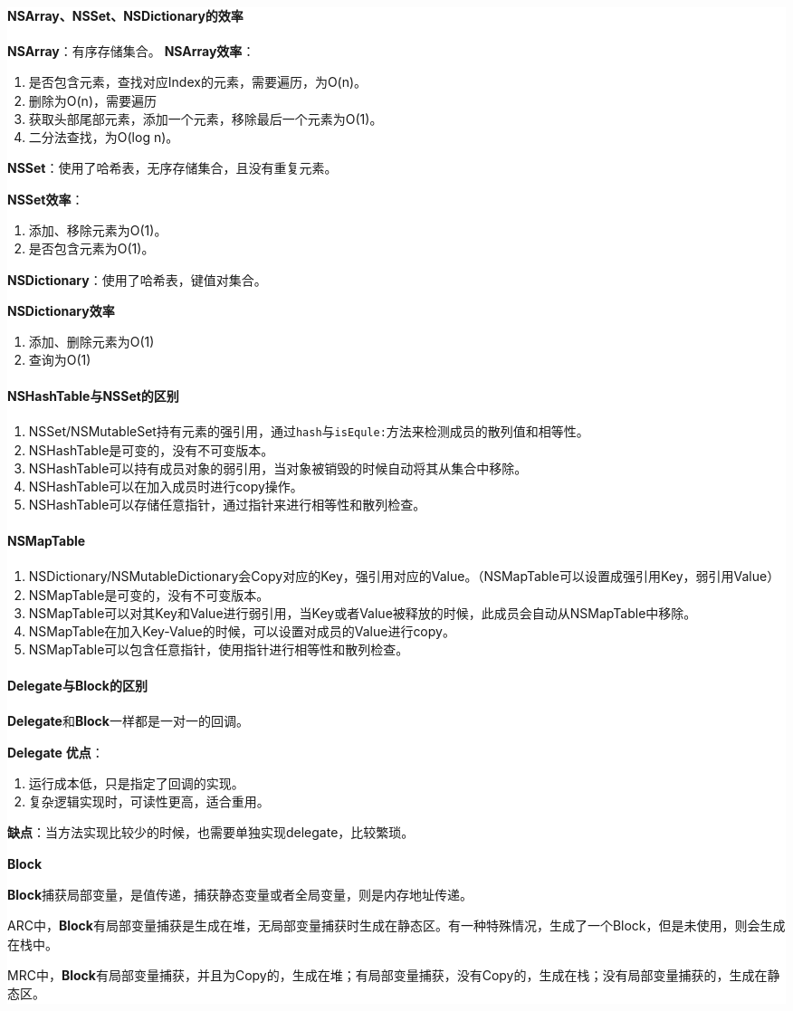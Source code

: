 #### NSArray、NSSet、NSDictionary的效率

**NSArray**：有序存储集合。
**NSArray效率**：

1. 是否包含元素，查找对应Index的元素，需要遍历，为O(n)。
2. 删除为O(n)，需要遍历
3. 获取头部尾部元素，添加一个元素，移除最后一个元素为O(1)。
4. 二分法查找，为O(log n)。

**NSSet**：使用了哈希表，无序存储集合，且没有重复元素。

**NSSet效率**：

1. 添加、移除元素为O(1)。
2. 是否包含元素为O(1)。

**NSDictionary**：使用了哈希表，键值对集合。

**NSDictionary效率**

1. 添加、删除元素为O(1)
2. 查询为O(1)

#### NSHashTable与NSSet的区别

1. NSSet/NSMutableSet持有元素的强引用，通过`hash`与`isEqule:`方法来检测成员的散列值和相等性。
2. NSHashTable是可变的，没有不可变版本。
3. NSHashTable可以持有成员对象的弱引用，当对象被销毁的时候自动将其从集合中移除。
4. NSHashTable可以在加入成员时进行copy操作。
5. NSHashTable可以存储任意指针，通过指针来进行相等性和散列检查。

#### NSMapTable
1. NSDictionary/NSMutableDictionary会Copy对应的Key，强引用对应的Value。（NSMapTable可以设置成强引用Key，弱引用Value）
2. NSMapTable是可变的，没有不可变版本。
3. NSMapTable可以对其Key和Value进行弱引用，当Key或者Value被释放的时候，此成员会自动从NSMapTable中移除。
4. NSMapTable在加入Key-Value的时候，可以设置对成员的Value进行copy。
5. NSMapTable可以包含任意指针，使用指针进行相等性和散列检查。

#### Delegate与Block的区别
**Delegate**和**Block**一样都是一对一的回调。

**Delegate**
**优点**：

1. 运行成本低，只是指定了回调的实现。
2. 复杂逻辑实现时，可读性更高，适合重用。

**缺点**：当方法实现比较少的时候，也需要单独实现delegate，比较繁琐。

**Block**

**Block**捕获局部变量，是值传递，捕获静态变量或者全局变量，则是内存地址传递。

ARC中，**Block**有局部变量捕获是生成在堆，无局部变量捕获时生成在静态区。有一种特殊情况，生成了一个Block，但是未使用，则会生成在栈中。

MRC中，**Block**有局部变量捕获，并且为Copy的，生成在堆；有局部变量捕获，没有Copy的，生成在栈；没有局部变量捕获的，生成在静态区。
